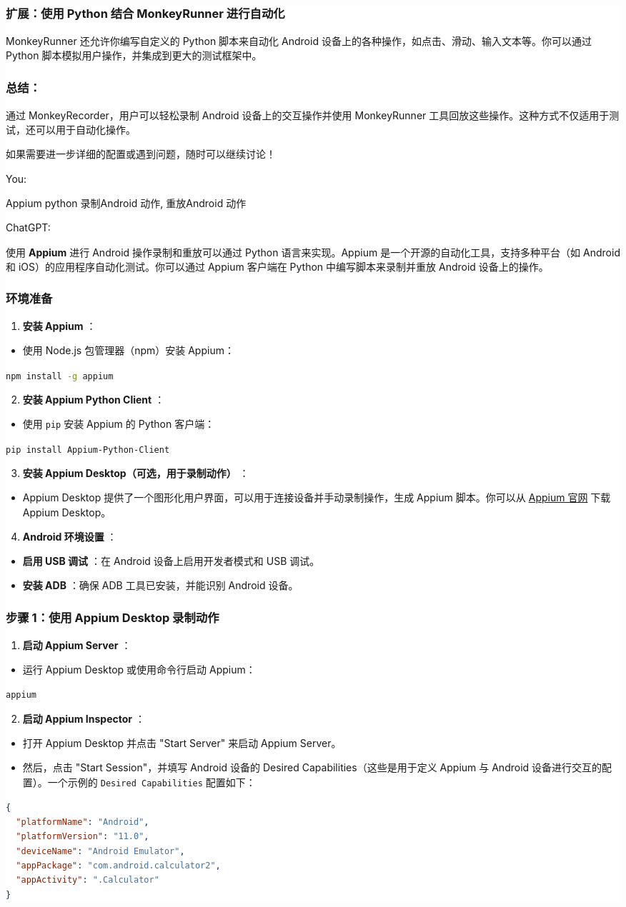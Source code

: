 ### 扩展：使用 Python 结合 MonkeyRunner 进行自动化 

MonkeyRunner 还允许你编写自定义的 Python 脚本来自动化 Android 设备上的各种操作，如点击、滑动、输入文本等。你可以通过 Python 脚本模拟用户操作，并集成到更大的测试框架中。

### 总结： 

通过 MonkeyRecorder，用户可以轻松录制 Android 设备上的交互操作并使用 MonkeyRunner 工具回放这些操作。这种方式不仅适用于测试，还可以用于自动化操作。

如果需要进一步详细的配置或遇到问题，随时可以继续讨论！

You: 

Appium python 录制Android 动作, 重放Android 动作

ChatGPT: 

使用 **Appium**  进行 Android 操作录制和重放可以通过 Python 语言来实现。Appium 是一个开源的自动化工具，支持多种平台（如 Android 和 iOS）的应用程序自动化测试。你可以通过 Appium 客户端在 Python 中编写脚本来录制并重放 Android 设备上的操作。
### 环境准备 
 
1. **安装 Appium** ： 
  - 使用 Node.js 包管理器（npm）安装 Appium：

```bash
npm install -g appium
```
 
2. **安装 Appium Python Client** ： 
  - 使用 `pip` 安装 Appium 的 Python 客户端：

```bash
pip install Appium-Python-Client
```
 
3. **安装 Appium Desktop（可选，用于录制动作）** ： 
  - Appium Desktop 提供了一个图形化用户界面，可以用于连接设备并手动录制操作，生成 Appium 脚本。你可以从 [Appium 官网]()  下载 Appium Desktop。
 
4. **Android 环境设置** ： 
  - **启用 USB 调试** ：在 Android 设备上启用开发者模式和 USB 调试。
 
  - **安装 ADB** ：确保 ADB 工具已安装，并能识别 Android 设备。

### 步骤 1：使用 Appium Desktop 录制动作 
 
1. **启动 Appium Server** ： 
  - 运行 Appium Desktop 或使用命令行启动 Appium：

```bash
appium
```
 
2. **启动 Appium Inspector** ：
  - 打开 Appium Desktop 并点击 "Start Server" 来启动 Appium Server。
 
  - 然后，点击 "Start Session"，并填写 Android 设备的 Desired Capabilities（这些是用于定义 Appium 与 Android 设备进行交互的配置）。一个示例的 `Desired Capabilities` 配置如下：

```json
{
  "platformName": "Android",
  "platformVersion": "11.0",
  "deviceName": "Android Emulator",
  "appPackage": "com.android.calculator2",
  "appActivity": ".Calculator"
}
```
 